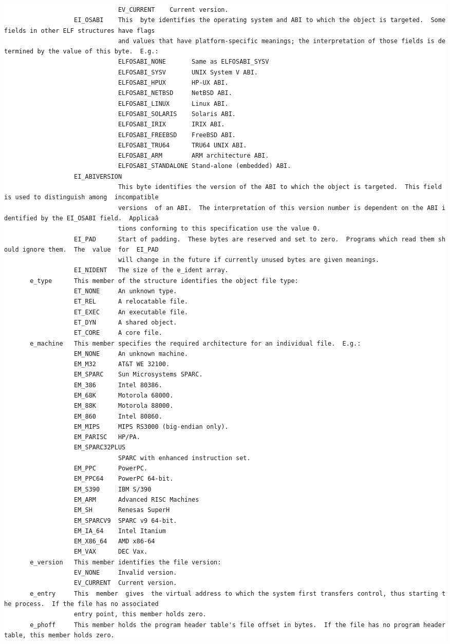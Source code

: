 ```
                               EV_CURRENT    Current version.
                   EI_OSABI    This  byte identifies the operating system and ABI to which the object is targeted.  Some fields in other ELF structures have flags
                               and values that have platform-specific meanings; the interpretation of those fields is determined by the value of this byte.  E.g.:
                               ELFOSABI_NONE       Same as ELFOSABI_SYSV
                               ELFOSABI_SYSV       UNIX System V ABI.
                               ELFOSABI_HPUX       HP-UX ABI.
                               ELFOSABI_NETBSD     NetBSD ABI.
                               ELFOSABI_LINUX      Linux ABI.
                               ELFOSABI_SOLARIS    Solaris ABI.
                               ELFOSABI_IRIX       IRIX ABI.
                               ELFOSABI_FREEBSD    FreeBSD ABI.
                               ELFOSABI_TRU64      TRU64 UNIX ABI.
                               ELFOSABI_ARM        ARM architecture ABI.
                               ELFOSABI_STANDALONE Stand-alone (embedded) ABI.
                   EI_ABIVERSION
                               This byte identifies the version of the ABI to which the object is targeted.  This field is used to distinguish among  incompatible
                               versions  of an ABI.  The interpretation of this version number is dependent on the ABI identified by the EI_OSABI field.  Applicaâ
                               tions conforming to this specification use the value 0.
                   EI_PAD      Start of padding.  These bytes are reserved and set to zero.  Programs which read them should ignore them.  The  value  for  EI_PAD
                               will change in the future if currently unused bytes are given meanings.
                   EI_NIDENT   The size of the e_ident array.
       e_type      This member of the structure identifies the object file type:
                   ET_NONE     An unknown type.
                   ET_REL      A relocatable file.
                   ET_EXEC     An executable file.
                   ET_DYN      A shared object.
                   ET_CORE     A core file.
       e_machine   This member specifies the required architecture for an individual file.  E.g.:
                   EM_NONE     An unknown machine.
                   EM_M32      AT&T WE 32100.
                   EM_SPARC    Sun Microsystems SPARC.
                   EM_386      Intel 80386.
                   EM_68K      Motorola 68000.
                   EM_88K      Motorola 88000.
                   EM_860      Intel 80860.
                   EM_MIPS     MIPS RS3000 (big-endian only).
                   EM_PARISC   HP/PA.
                   EM_SPARC32PLUS
                               SPARC with enhanced instruction set.
                   EM_PPC      PowerPC.
                   EM_PPC64    PowerPC 64-bit.
                   EM_S390     IBM S/390
                   EM_ARM      Advanced RISC Machines
                   EM_SH       Renesas SuperH
                   EM_SPARCV9  SPARC v9 64-bit.
                   EM_IA_64    Intel Itanium
                   EM_X86_64   AMD x86-64
                   EM_VAX      DEC Vax.
       e_version   This member identifies the file version:
                   EV_NONE     Invalid version.
                   EV_CURRENT  Current version.
       e_entry     This  member  gives  the virtual address to which the system first transfers control, thus starting the process.  If the file has no associated
                   entry point, this member holds zero.
       e_phoff     This member holds the program header table's file offset in bytes.  If the file has no program header table, this member holds zero.
```